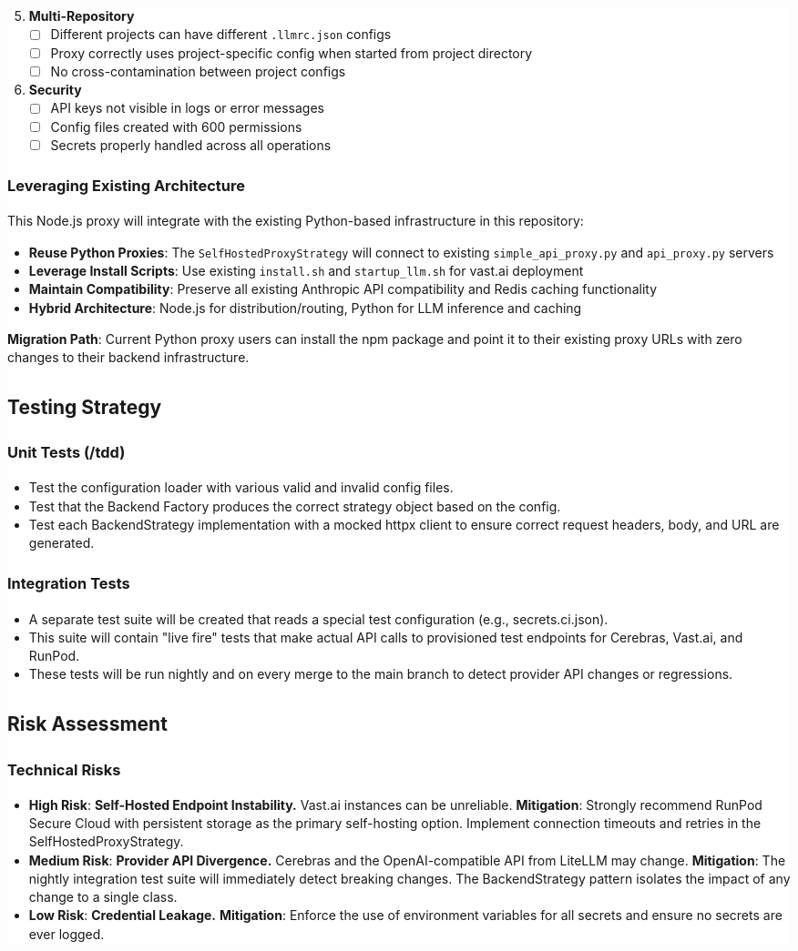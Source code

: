 5. **Multi-Repository**
   - [ ] Different projects can have different `.llmrc.json` configs
   - [ ] Proxy correctly uses project-specific config when started from project directory
   - [ ] No cross-contamination between project configs

6. **Security**
   - [ ] API keys not visible in logs or error messages
   - [ ] Config files created with 600 permissions
   - [ ] Secrets properly handled across all operations

### **Leveraging Existing Architecture**

This Node.js proxy will integrate with the existing Python-based infrastructure in this repository:

- **Reuse Python Proxies**: The `SelfHostedProxyStrategy` will connect to existing `simple_api_proxy.py` and `api_proxy.py` servers
- **Leverage Install Scripts**: Use existing `install.sh` and `startup_llm.sh` for vast.ai deployment
- **Maintain Compatibility**: Preserve all existing Anthropic API compatibility and Redis caching functionality
- **Hybrid Architecture**: Node.js for distribution/routing, Python for LLM inference and caching

**Migration Path**: Current Python proxy users can install the npm package and point it to their existing proxy URLs with zero changes to their backend infrastructure.

## **Testing Strategy**

### **Unit Tests (/tdd)**

* Test the configuration loader with various valid and invalid config files.
* Test that the Backend Factory produces the correct strategy object based on the config.
* Test each BackendStrategy implementation with a mocked httpx client to ensure correct request headers, body, and URL are generated.

### **Integration Tests**

* A separate test suite will be created that reads a special test configuration (e.g., secrets.ci.json).
* This suite will contain "live fire" tests that make actual API calls to provisioned test endpoints for Cerebras, Vast.ai, and RunPod.
* These tests will be run nightly and on every merge to the main branch to detect provider API changes or regressions.

## **Risk Assessment**

### **Technical Risks**

* **High Risk**: **Self-Hosted Endpoint Instability.** Vast.ai instances can be unreliable. **Mitigation**: Strongly recommend RunPod Secure Cloud with persistent storage as the primary self-hosting option. Implement connection timeouts and retries in the SelfHostedProxyStrategy.
* **Medium Risk**: **Provider API Divergence.** Cerebras and the OpenAI-compatible API from LiteLLM may change. **Mitigation**: The nightly integration test suite will immediately detect breaking changes. The BackendStrategy pattern isolates the impact of any change to a single class.
* **Low Risk**: **Credential Leakage.** **Mitigation**: Enforce the use of environment variables for all secrets and ensure no secrets are ever logged.
